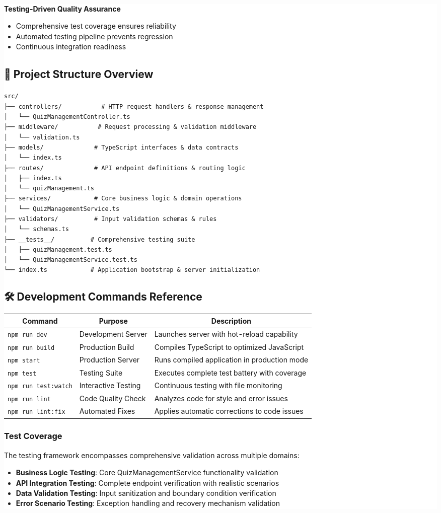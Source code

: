 **Testing-Driven Quality Assurance**
- Comprehensive test coverage ensures reliability
- Automated testing pipeline prevents regression
- Continuous integration readiness

## 📁 Project Structure Overview

```
src/
├── controllers/           # HTTP request handlers & response management
│   └── QuizManagementController.ts
├── middleware/           # Request processing & validation middleware
│   └── validation.ts
├── models/              # TypeScript interfaces & data contracts
│   └── index.ts
├── routes/              # API endpoint definitions & routing logic
│   ├── index.ts
│   └── quizManagement.ts
├── services/            # Core business logic & domain operations
│   └── QuizManagementService.ts
├── validators/          # Input validation schemas & rules
│   └── schemas.ts
├── __tests__/          # Comprehensive testing suite
│   ├── quizManagement.test.ts
│   └── QuizManagementService.test.ts
└── index.ts            # Application bootstrap & server initialization
```

## 🛠️ Development Commands Reference

| Command | Purpose | Description |
|---------|---------|-------------|
| `npm run dev` | Development Server | Launches server with hot-reload capability |
| `npm run build` | Production Build | Compiles TypeScript to optimized JavaScript |
| `npm start` | Production Server | Runs compiled application in production mode |
| `npm test` | Testing Suite | Executes complete test battery with coverage |
| `npm run test:watch` | Interactive Testing | Continuous testing with file monitoring |
| `npm run lint` | Code Quality Check | Analyzes code for style and error issues |
| `npm run lint:fix` | Automated Fixes | Applies automatic corrections to code issues |

### Test Coverage
The testing framework encompasses comprehensive validation across multiple domains:
- **Business Logic Testing**: Core QuizManagementService functionality validation
- **API Integration Testing**: Complete endpoint verification with realistic scenarios  
- **Data Validation Testing**: Input sanitization and boundary condition verification
- **Error Scenario Testing**: Exception handling and recovery mechanism validation
